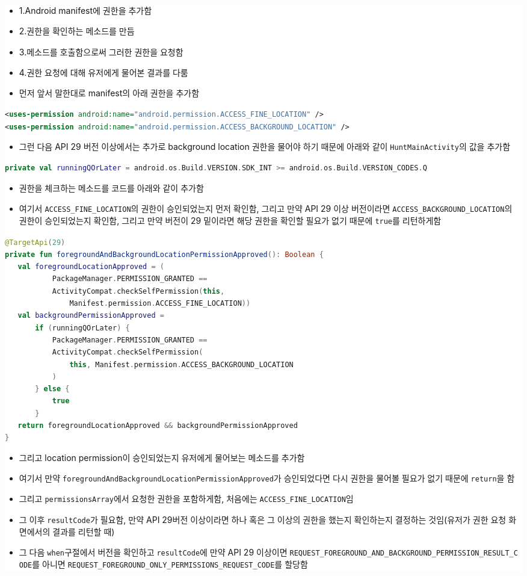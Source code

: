    - 1.Android manifest에 권한을 추가함

   - 2.권한을 확인하는 메소드를 만듬

   - 3.메소드를 호출함으로써 그러한 권한을 요청함

   - 4.권한 요청에 대해 유저에게 물어본 결과를 다룸

- 먼저 앞서 말한대로 manifest의 아래 권한을 추가함

```xml
<uses-permission android:name="android.permission.ACCESS_FINE_LOCATION" />
<uses-permission android:name="android.permission.ACCESS_BACKGROUND_LOCATION" />
```

- 그런 다음 API 29 버전 이상에서는 추가로 background location 권한을 물어야 하기 때문에 아래와 같이 `HuntMainActivity`의 값을 추가함

```kotlin
private val runningQOrLater = android.os.Build.VERSION.SDK_INT >= android.os.Build.VERSION_CODES.Q
```

- 권한을 체크하는 메소드를 코드를 아래와 같이 추가함

- 여기서 `ACCESS_FINE_LOCATION`의 권한이 승인되었는지 먼저 확인함, 그리고 만약 API 29 이상 버전이라면 `ACCESS_BACKGROUND_LOCATION`의 권한이 승인되었는지 확인함, 그리고 만약 버전이 29 밑이라면 해당 권한을 확인할 필요가 없기 때문에 `true`를 리턴하게함

```kotlin
@TargetApi(29)
private fun foregroundAndBackgroundLocationPermissionApproved(): Boolean {
   val foregroundLocationApproved = (
           PackageManager.PERMISSION_GRANTED ==
           ActivityCompat.checkSelfPermission(this,
               Manifest.permission.ACCESS_FINE_LOCATION))
   val backgroundPermissionApproved =
       if (runningQOrLater) {
           PackageManager.PERMISSION_GRANTED ==
           ActivityCompat.checkSelfPermission(
               this, Manifest.permission.ACCESS_BACKGROUND_LOCATION
           )
       } else {
           true
       }
   return foregroundLocationApproved && backgroundPermissionApproved
}
```

- 그리고 location permission이 승인되었는지 유저에게 물어보는 메소드를 추가함

- 여기서 만약 `foregroundAndBackgroundLocationPermissionApproved`가 승인되었다면 다시 권한을 물어볼 필요가 없기 때문에 `return`을 함

- 그리고 `permissionsArray`에서 요청한 권한을 포함하게함, 처음에는 `ACCESS_FINE_LOCATION`임

- 그 이후 `resultCode`가 필요함, 만약 API 29버전 이상이라면 하나 혹은 그 이상의 권한을 했는지 확인하는지 결정하는 것임(유저가 권한 요청 화면에서의 결과를 리턴할 때)

- 그 다음 `when`구절에서 버전을 확인하고 `resultCode`에 만약 API 29 이상이면 `REQUEST_FOREGROUND_AND_BACKGROUND_PERMISSION_RESULT_CODE`를 아니면 `REQUEST_FOREGROUND_ONLY_PERMISSIONS_REQUEST_CODE`를 할당함
